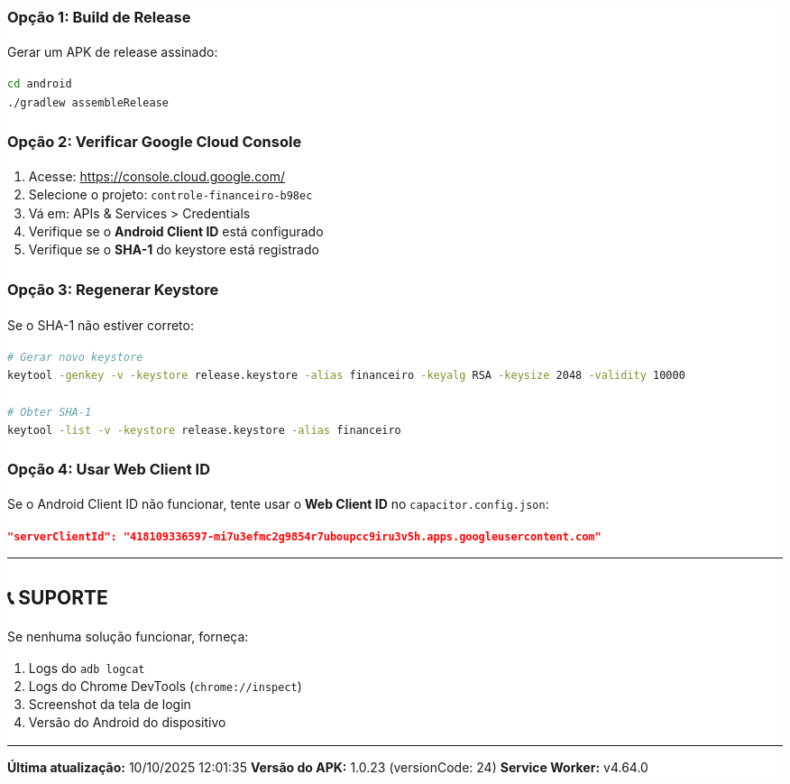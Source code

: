 ### **Opção 1: Build de Release**
Gerar um APK de release assinado:
```bash
cd android
./gradlew assembleRelease
```

### **Opção 2: Verificar Google Cloud Console**
1. Acesse: https://console.cloud.google.com/
2. Selecione o projeto: `controle-financeiro-b98ec`
3. Vá em: APIs & Services > Credentials
4. Verifique se o **Android Client ID** está configurado
5. Verifique se o **SHA-1** do keystore está registrado

### **Opção 3: Regenerar Keystore**
Se o SHA-1 não estiver correto:
```bash
# Gerar novo keystore
keytool -genkey -v -keystore release.keystore -alias financeiro -keyalg RSA -keysize 2048 -validity 10000

# Obter SHA-1
keytool -list -v -keystore release.keystore -alias financeiro
```

### **Opção 4: Usar Web Client ID**
Se o Android Client ID não funcionar, tente usar o **Web Client ID** no `capacitor.config.json`:
```json
"serverClientId": "418109336597-mi7u3efmc2g9854r7uboupcc9iru3v5h.apps.googleusercontent.com"
```

---

## 📞 SUPORTE

Se nenhuma solução funcionar, forneça:
1. Logs do `adb logcat`
2. Logs do Chrome DevTools (`chrome://inspect`)
3. Screenshot da tela de login
4. Versão do Android do dispositivo

---

**Última atualização:** 10/10/2025 12:01:35
**Versão do APK:** 1.0.23 (versionCode: 24)
**Service Worker:** v4.64.0

